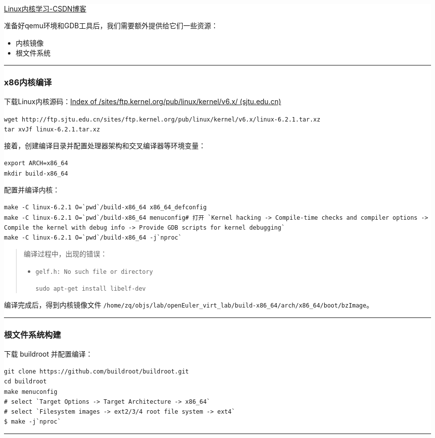 [Linux内核学习-CSDN博客](https://blog.csdn.net/Liuqz2009/article/details/130289159)

准备好qemu环境和GDB工具后，我们需要额外提供给它们一些资源：

* 内核镜像
* 根文件系统

---

### x86内核编译

下载Linux内核源码：[Index of /sites/ftp.kernel.org/pub/linux/kernel/v6.x/ (sjtu.edu.cn)](http://ftp.sjtu.edu.cn/sites/ftp.kernel.org/pub/linux/kernel/v6.x/)

```shell
wget http://ftp.sjtu.edu.cn/sites/ftp.kernel.org/pub/linux/kernel/v6.x/linux-6.2.1.tar.xz
tar xvJf linux-6.2.1.tar.xz
```

接着，创建编译目录并配置处理器架构和交叉编译器等环境变量：

```shell
export ARCH=x86_64
mkdir build-x86_64
```

配置并编译内核：

```shell
make -C linux-6.2.1 O=`pwd`/build-x86_64 x86_64_defconfig
make -C linux-6.2.1 O=`pwd`/build-x86_64 menuconfig# 打开 `Kernel hacking -> Compile-time checks and compiler options -> Compile the kernel with debug info -> Provide GDB scripts for kernel debugging`
make -C linux-6.2.1 O=`pwd`/build-x86_64 -j`nproc`
```

> 编译过程中，出现的错误：
>
> * `gelf.h: No such file or directory`
>
>   ```shell
>   sudo apt-get install libelf-dev
>   ```

编译完成后，得到内核镜像文件 `/home/zq/objs/lab/openEuler_virt_lab/build-x86_64/arch/x86_64/boot/bzImage`。

---

### 根文件系统构建

下载 buildroot 并配置编译：

```shell
git clone https://github.com/buildroot/buildroot.git
cd buildroot
make menuconfig
# select `Target Options -> Target Architecture -> x86_64`
# select `Filesystem images -> ext2/3/4 root file system -> ext4`
$ make -j`nproc`
```

---